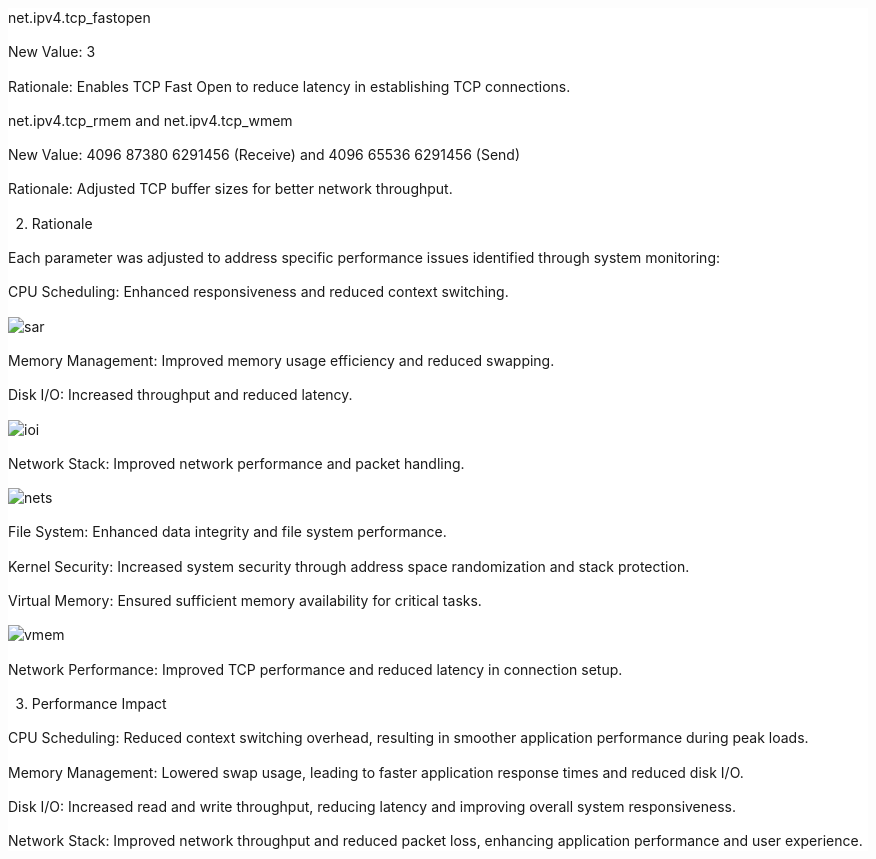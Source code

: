 net.ipv4.tcp_fastopen

New Value: 3

Rationale: Enables TCP Fast Open to reduce latency in establishing TCP 
connections.

net.ipv4.tcp_rmem and net.ipv4.tcp_wmem

New Value: 4096 87380 6291456 (Receive) and 4096 65536 6291456 (Send)

Rationale: Adjusted TCP buffer sizes for better network throughput.

2. Rationale

Each parameter was adjusted to address specific performance issues identified through system monitoring:

CPU Scheduling: Enhanced responsiveness and reduced context switching.


<img width="444" alt="sar" src="https://github.com/user-attachments/assets/ef37bc7a-6880-49c5-a3e7-a9a0d98f5ae8">


Memory Management: Improved memory usage efficiency and reduced swapping.

Disk I/O: Increased throughput and reduced latency.


<img width="440" alt="ioi" src="https://github.com/user-attachments/assets/18431c90-0743-44ef-aacc-112c1d6377ba">


Network Stack: Improved network performance and packet handling.

<img width="433" alt="nets" src="https://github.com/user-attachments/assets/70661292-498f-4529-8c09-91d5b5ecbc58">



File System: Enhanced data integrity and file system performance.

Kernel Security: Increased system security through address space randomization and stack protection.

Virtual Memory: Ensured sufficient memory availability for critical tasks.

<img width="318" alt="vmem" src="https://github.com/user-attachments/assets/72b5a46b-0694-43d2-940a-5c7e7fd08ac7">


Network Performance: Improved TCP performance and reduced latency in connection setup.

3. Performance Impact

CPU Scheduling: Reduced context switching overhead, resulting in smoother 
application performance during peak loads.

Memory Management: Lowered swap usage, leading to faster application response times and reduced disk I/O.

Disk I/O: Increased read and write throughput, reducing latency and improving overall system responsiveness.

Network Stack: Improved network throughput and reduced packet loss, 
enhancing application performance and user experience.
